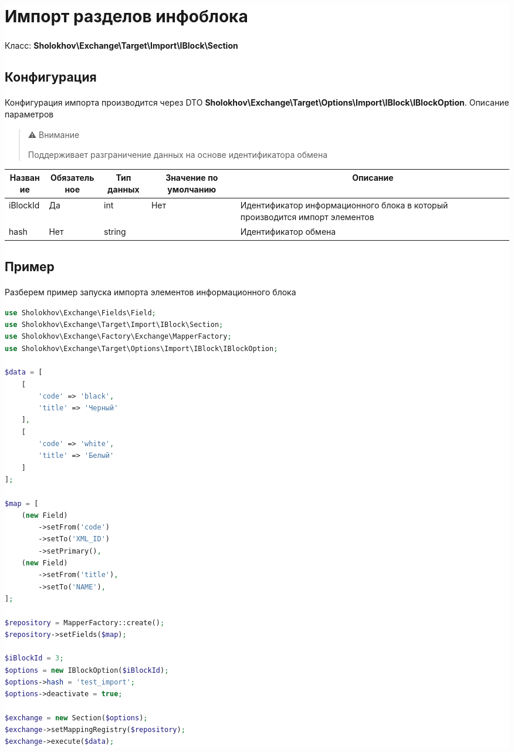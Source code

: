 # Импорт разделов инфоблока

Класс: **Sholokhov\Exchange\Target\Import\IBlock\Section**

## Конфигурация

Конфигурация импорта производится через DTO **Sholokhov\Exchange\Target\Options\Import\IBlock\IBlockOption**.
Описание параметров

> ⚠️ Внимание
>
> Поддерживает разграничение данных на основе идентификатора обмена

| Название | Обязательное | Тип данных | Значение по умолчанию | Описание                                                                    |
|----------|--------------|------------|-----------------------|-----------------------------------------------------------------------------|
| iBlockId | Да           | int        | Нет                   | Идентификатор информационного блока в который производится импорт элементов |
| hash     | Нет          | string     |                       | Идентификатор обмена                                                        |

## Пример

Разберем пример запуска импорта элементов информационного блока

```php
use Sholokhov\Exchange\Fields\Field;
use Sholokhov\Exchange\Target\Import\IBlock\Section;
use Sholokhov\Exchange\Factory\Exchange\MapperFactory;
use Sholokhov\Exchange\Target\Options\Import\IBlock\IBlockOption;

$data = [
    [
        'code' => 'black',
        'title' => 'Черный'
    ],
    [
        'code' => 'white',
        'title' => 'Белый'
    ]
];

$map = [
    (new Field)
        ->setFrom('code')
        ->setTo('XML_ID')
        ->setPrimary(),
    (new Field)
        ->setFrom('title'),
        ->setTo('NAME'),
];

$repository = MapperFactory::create();
$repository->setFields($map);

$iBlockId = 3;
$options = new IBlockOption($iBlockId);
$options->hash = 'test_import';
$options->deactivate = true;

$exchange = new Section($options);
$exchange->setMappingRegistry($repository);
$exchange->execute($data);
```
